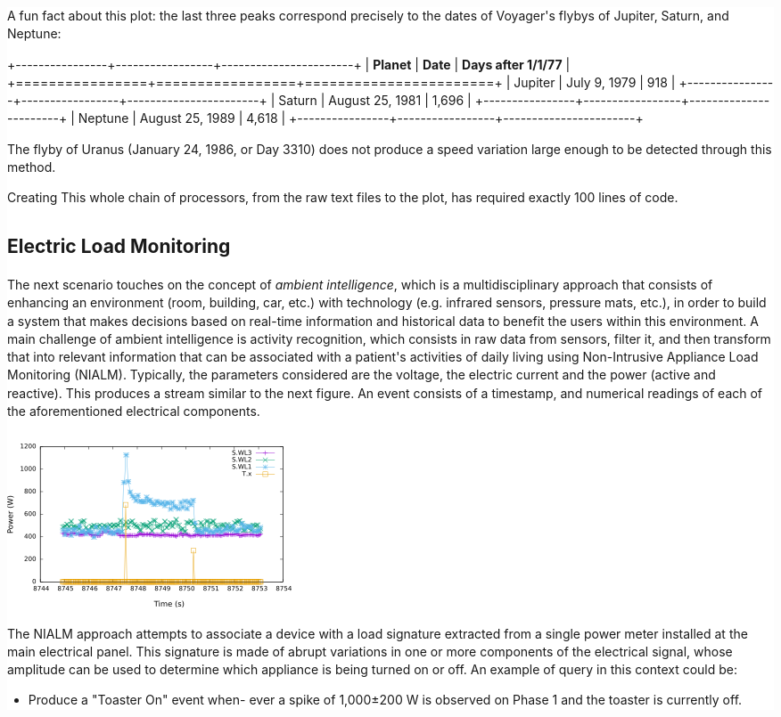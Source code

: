 A fun fact about this plot: the last three peaks correspond precisely to the dates of Voyager's flybys of Jupiter, Saturn, and Neptune: 

+----------------+-----------------+-----------------------+
| **Planet**     | **Date**        | **Days after 1/1/77** |
+================+=================+=======================+
| Jupiter        | July 9, 1979    | 918                   |
+----------------+-----------------+-----------------------+
| Saturn         | August 25, 1981 | 1,696                 |
+----------------+-----------------+-----------------------+
| Neptune        | August 25, 1989 | 4,618                 |
+----------------+-----------------+-----------------------+

The flyby of Uranus (January 24, 1986, or Day 3310) does not produce a speed variation large enough to be detected through this method.

Creating This whole chain of processors, from the raw text files to the plot, has required exactly 100 lines of code.

## Electric Load Monitoring

The next scenario touches on the concept of *ambient intelligence*, which is a multidisciplinary approach that consists of enhancing an environment (room, building, car, etc.) with technology (e.g. infrared sensors, pressure mats, etc.), in order to build a system that makes decisions based on real-time information and historical data to benefit the users within this environment. A main challenge of ambient intelligence is activity recognition, which consists in raw data from sensors, filter it, and then transform that into relevant information that can be associated with a patient's activities of daily living using Non-Intrusive Appliance Load Monitoring (NIALM). Typically, the parameters considered are the voltage, the electric current and the power (active and reactive). This produces a stream similar to the next figure. An event consists of a timestamp, and numerical readings of each of the aforementioned electrical components.

![The top three lines represent three components of the electrical signal when an electrical appliance is used. In orange, the output of a peak detector taking the electrical signal as its input.](electric/Blender.png)

The NIALM approach attempts to associate a device with a load signature extracted from a single power meter installed at the main electrical panel. This signature is made of abrupt variations in one or more components of the electrical signal, whose amplitude can be used to determine which appliance is being turned on or off. An example of query in this context could be:

- Produce a "Toaster On" event when- ever a spike of 1,000±200 W is observed on Phase 1 and the toaster is currently off.
